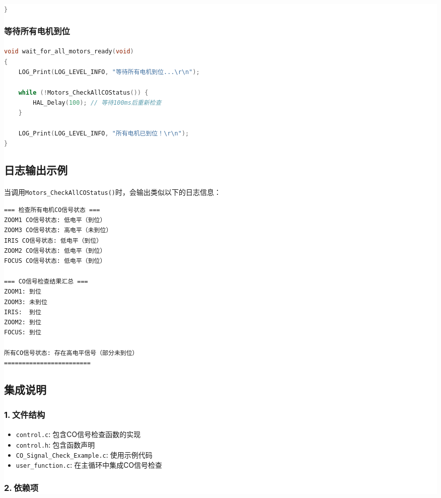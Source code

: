 ```c
}
```

### 等待所有电机到位

```c
void wait_for_all_motors_ready(void)
{
    LOG_Print(LOG_LEVEL_INFO, "等待所有电机到位...\r\n");
    
    while (!Motors_CheckAllCOStatus()) {
        HAL_Delay(100); // 等待100ms后重新检查
    }
    
    LOG_Print(LOG_LEVEL_INFO, "所有电机已到位！\r\n");
}
```

## 日志输出示例

当调用`Motors_CheckAllCOStatus()`时，会输出类似以下的日志信息：

```
=== 检查所有电机CO信号状态 ===
ZOOM1 CO信号状态: 低电平（到位）
ZOOM3 CO信号状态: 高电平（未到位）
IRIS CO信号状态: 低电平（到位）
ZOOM2 CO信号状态: 低电平（到位）
FOCUS CO信号状态: 低电平（到位）

=== CO信号检查结果汇总 ===
ZOOM1: 到位
ZOOM3: 未到位
IRIS:  到位
ZOOM2: 到位
FOCUS: 到位

所有CO信号状态: 存在高电平信号（部分未到位）
========================
```

## 集成说明

### 1. 文件结构

- `control.c`: 包含CO信号检查函数的实现
- `control.h`: 包含函数声明
- `CO_Signal_Check_Example.c`: 使用示例代码
- `user_function.c`: 在主循环中集成CO信号检查

### 2. 依赖项
